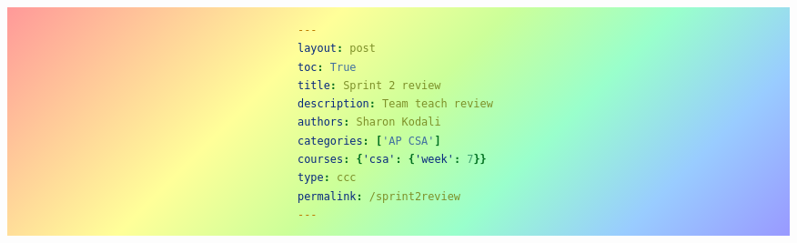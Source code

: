 ```yaml
---
layout: post
toc: True
title: Sprint 2 review
description: Team teach review 
authors: Sharon Kodali 
categories: ['AP CSA']
courses: {'csa': {'week': 7}}
type: ccc
permalink: /sprint2review
---
```


<style>
  body {
    font-family: 'Arial', sans-serif;
    background: linear-gradient(135deg, #ff9999, #ffcc99, #ffff99, #ccff99, #99ffcc, #99ccff, #9999ff);
    color: #333333;
    margin: 0;
    padding: 20px;
    display: flex;
    flex-direction: column;
    align-items: center;
  }

  .container {
    max-width: 800px;
    width: 100%;
    text-align: center;
    margin-bottom: 50px;
    display: grid;
    grid-template-columns: repeat(3, 1fr);
    gap: 20px;
  }

  h1 {
    font-size: 28px;
    margin-bottom: 40px;
    color: #663399;
    text-align: center;
  }

  .box {
    background-color: rgba(255, 255, 255, 0.9);
    padding: 20px;
    border-radius: 10px;
    box-shadow: 0 4px 10px rgba(0, 0, 0, 0.2);
    position: relative;
    overflow: hidden;
    transition: transform 0.3s ease;
    cursor: pointer;
    text-align: center;
  }
